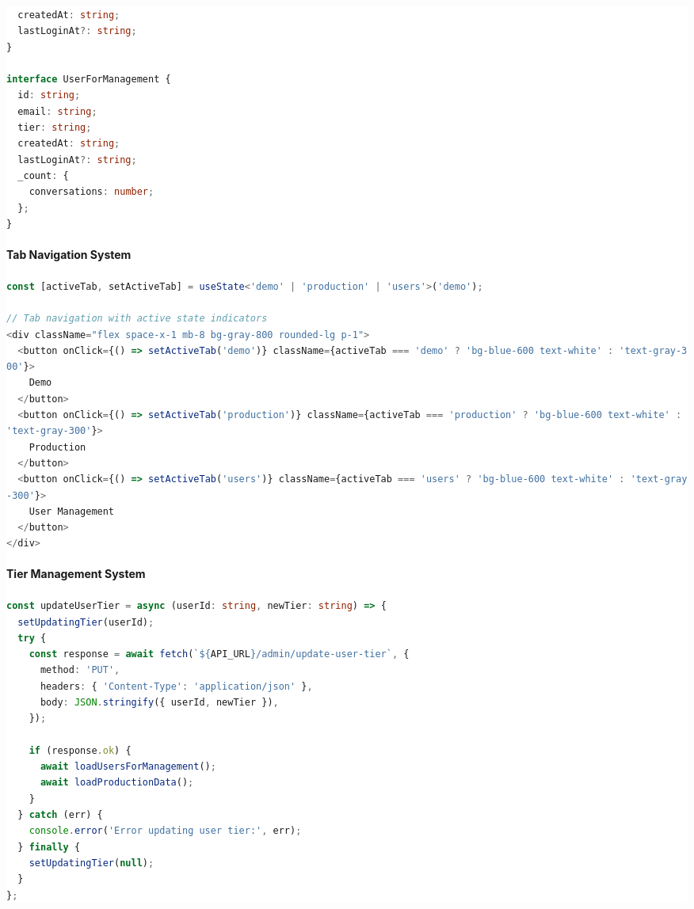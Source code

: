 ```typescript
  createdAt: string;
  lastLoginAt?: string;
}

interface UserForManagement {
  id: string;
  email: string;
  tier: string;
  createdAt: string;
  lastLoginAt?: string;
  _count: {
    conversations: number;
  };
}
```

#### **Tab Navigation System**

```typescript
const [activeTab, setActiveTab] = useState<'demo' | 'production' | 'users'>('demo');

// Tab navigation with active state indicators
<div className="flex space-x-1 mb-8 bg-gray-800 rounded-lg p-1">
  <button onClick={() => setActiveTab('demo')} className={activeTab === 'demo' ? 'bg-blue-600 text-white' : 'text-gray-300'}>
    Demo
  </button>
  <button onClick={() => setActiveTab('production')} className={activeTab === 'production' ? 'bg-blue-600 text-white' : 'text-gray-300'}>
    Production
  </button>
  <button onClick={() => setActiveTab('users')} className={activeTab === 'users' ? 'bg-blue-600 text-white' : 'text-gray-300'}>
    User Management
  </button>
</div>
```

#### **Tier Management System**

```typescript
const updateUserTier = async (userId: string, newTier: string) => {
  setUpdatingTier(userId);
  try {
    const response = await fetch(`${API_URL}/admin/update-user-tier`, {
      method: 'PUT',
      headers: { 'Content-Type': 'application/json' },
      body: JSON.stringify({ userId, newTier }),
    });

    if (response.ok) {
      await loadUsersForManagement();
      await loadProductionData();
    }
  } catch (err) {
    console.error('Error updating user tier:', err);
  } finally {
    setUpdatingTier(null);
  }
};
```
